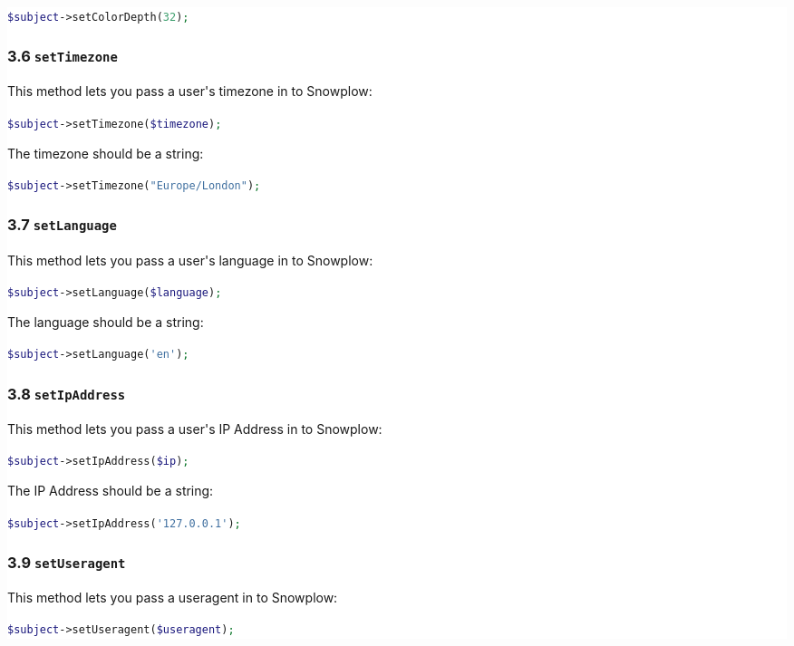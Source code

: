 ```php
$subject->setColorDepth(32);
```

<a name="set-timezone" />

### 3.6 `setTimezone`

This method lets you pass a user's timezone in to Snowplow:

```php
$subject->setTimezone($timezone);
```

The timezone should be a string:

```php
$subject->setTimezone("Europe/London");
```

<a name="set-lang" />

### 3.7 `setLanguage`

This method lets you pass a user's language in to Snowplow:

```php
$subject->setLanguage($language);
```

The language should be a string:

```php
$subject->setLanguage('en');
```

<a name="set-ip-address" />

### 3.8 `setIpAddress`

This method lets you pass a user's IP Address in to Snowplow:

```php
$subject->setIpAddress($ip);
```

The IP Address should be a string:

```php
$subject->setIpAddress('127.0.0.1');
```

<a name="set-user-agent" />

### 3.9 `setUseragent`

This method lets you pass a useragent in to Snowplow:

```php
$subject->setUseragent($useragent);
```
